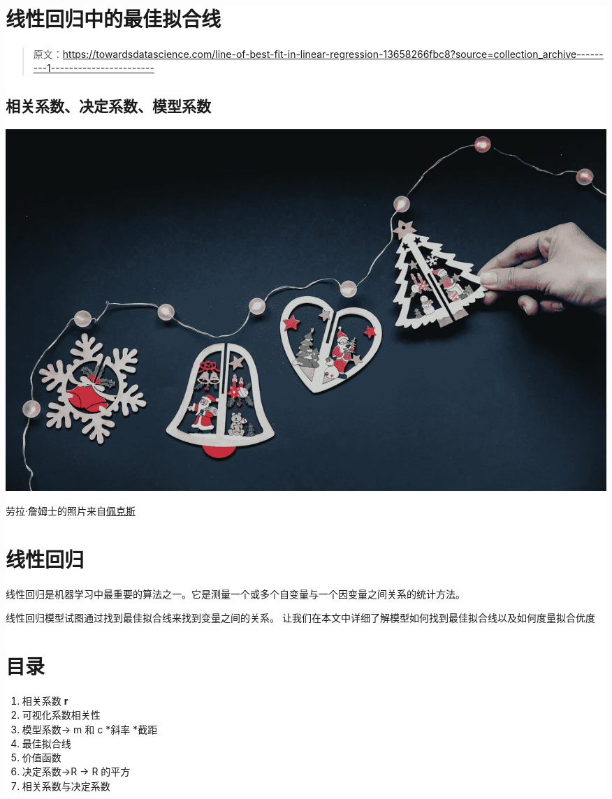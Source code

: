 # 线性回归中的最佳拟合线

> 原文：<https://towardsdatascience.com/line-of-best-fit-in-linear-regression-13658266fbc8?source=collection_archive---------1----------------------->

## 相关系数、决定系数、模型系数

![](img/9606cfba8b982347e2cbd6321a29dcdb.png)

劳拉·詹姆士的照片来自[佩克斯](https://www.pexels.com/photo/paper-snowflake-bell-and-tree-for-handmade-garland-6102186/?utm_content=attributionCopyText&utm_medium=referral&utm_source=pexels)

# 线性回归

线性回归是机器学习中最重要的算法之一。它是测量一个或多个自变量与一个因变量之间关系的统计方法。

线性回归模型试图通过找到最佳拟合线来找到变量之间的关系。
让我们在本文中详细了解模型如何找到最佳拟合线以及如何度量拟合优度

# 目录

1.  相关系数 **r**
2.  可视化系数相关性
3.  模型系数→ m 和 c
    *斜率
    *截距
4.  最佳拟合线
5.  价值函数
6.  决定系数→R → R 的平方
7.  相关系数与决定系数
